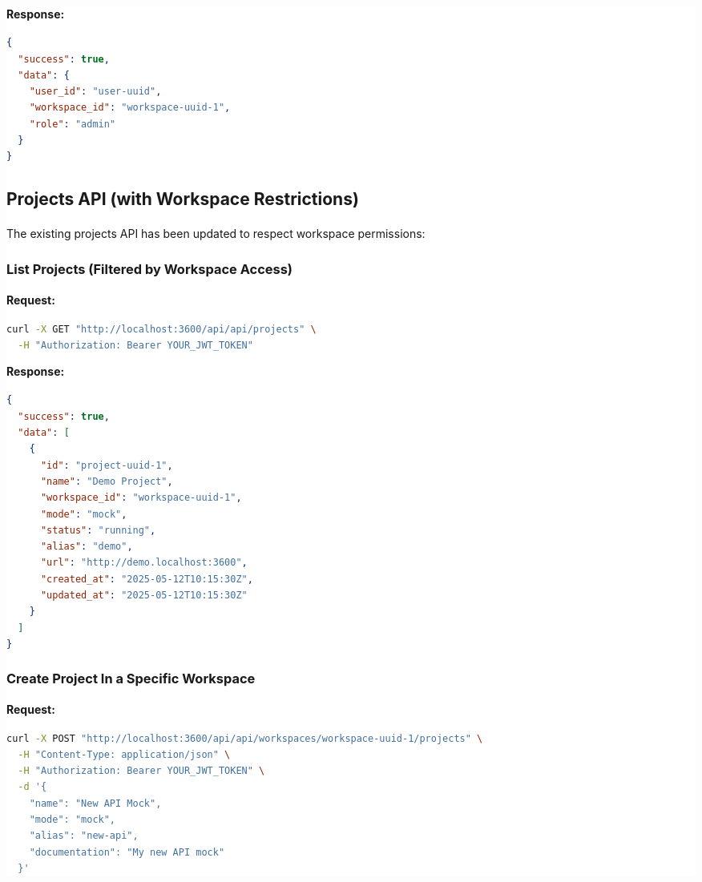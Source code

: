 **Response:**
```json
{
  "success": true,
  "data": {
    "user_id": "user-uuid",
    "workspace_id": "workspace-uuid-1",
    "role": "admin"
  }
}
```

## Projects API (with Workspace Restrictions)

The existing projects API has been updated to respect workspace permissions:

### List Projects (Filtered by Workspace Access)

**Request:**
```bash
curl -X GET "http://localhost:3600/api/api/projects" \
  -H "Authorization: Bearer YOUR_JWT_TOKEN"
```

**Response:**
```json
{
  "success": true,
  "data": [
    {
      "id": "project-uuid-1",
      "name": "Demo Project",
      "workspace_id": "workspace-uuid-1",
      "mode": "mock",
      "status": "running",
      "alias": "demo",
      "url": "http://demo.localhost:3600",
      "created_at": "2025-05-12T10:15:30Z",
      "updated_at": "2025-05-12T10:15:30Z"
    }
  ]
}
```

### Create Project In a Specific Workspace

**Request:**
```bash
curl -X POST "http://localhost:3600/api/api/workspaces/workspace-uuid-1/projects" \
  -H "Content-Type: application/json" \
  -H "Authorization: Bearer YOUR_JWT_TOKEN" \
  -d '{
    "name": "New API Mock",
    "mode": "mock",
    "alias": "new-api",
    "documentation": "My new API mock"
  }'
```
